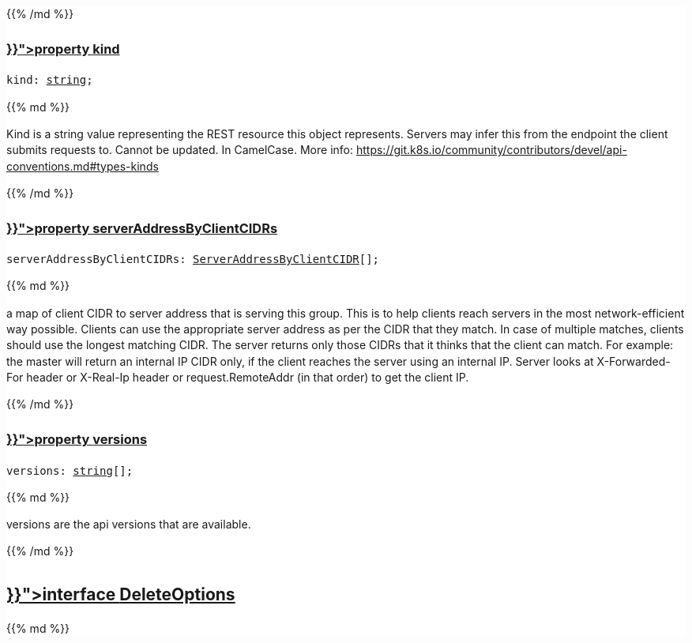 {{% /md %}}
</div>
<h3 class="pdoc-member-header" id="APIVersions-kind">
<a class="pdoc-child-name" href="{{< pkg-url pkg="kubernetes" path="types/output.ts#L16298" >}}">property <b>kind</b></a>
</h3>
<div class="pdoc-member-contents">
<pre class="highlight"><span class='kd'></span>kind: <span class='kd'><a href='https://developer.mozilla.org/en-US/docs/Web/JavaScript/Reference/Global_Objects/String'>string</a></span>;</pre>
{{% md %}}

Kind is a string value representing the REST resource this object represents. Servers may
infer this from the endpoint the client submits requests to. Cannot be updated. In
CamelCase. More info:
https://git.k8s.io/community/contributors/devel/api-conventions.md#types-kinds

{{% /md %}}
</div>
<h3 class="pdoc-member-header" id="APIVersions-serverAddressByClientCIDRs">
<a class="pdoc-child-name" href="{{< pkg-url pkg="kubernetes" path="types/output.ts#L16309" >}}">property <b>serverAddressByClientCIDRs</b></a>
</h3>
<div class="pdoc-member-contents">
<pre class="highlight"><span class='kd'></span>serverAddressByClientCIDRs: <a href='#ServerAddressByClientCIDR'>ServerAddressByClientCIDR</a>[];</pre>
{{% md %}}

a map of client CIDR to server address that is serving this group. This is to help clients
reach servers in the most network-efficient way possible. Clients can use the appropriate
server address as per the CIDR that they match. In case of multiple matches, clients should
use the longest matching CIDR. The server returns only those CIDRs that it thinks that the
client can match. For example: the master will return an internal IP CIDR only, if the
client reaches the server using an internal IP. Server looks at X-Forwarded-For header or
X-Real-Ip header or request.RemoteAddr (in that order) to get the client IP.

{{% /md %}}
</div>
<h3 class="pdoc-member-header" id="APIVersions-versions">
<a class="pdoc-child-name" href="{{< pkg-url pkg="kubernetes" path="types/output.ts#L16314" >}}">property <b>versions</b></a>
</h3>
<div class="pdoc-member-contents">
<pre class="highlight"><span class='kd'></span>versions: <span class='kd'><a href='https://developer.mozilla.org/en-US/docs/Web/JavaScript/Reference/Global_Objects/String'>string</a></span>[];</pre>
{{% md %}}

versions are the api versions that are available.

{{% /md %}}
</div>
</div>
<h2 class="pdoc-module-header" id="DeleteOptions">
<a class="pdoc-member-name" href="{{< pkg-url pkg="kubernetes" path="types/output.ts#L16321" >}}">interface <b>DeleteOptions</b></a>
</h2>
<div class="pdoc-module-contents">
{{% md %}}
